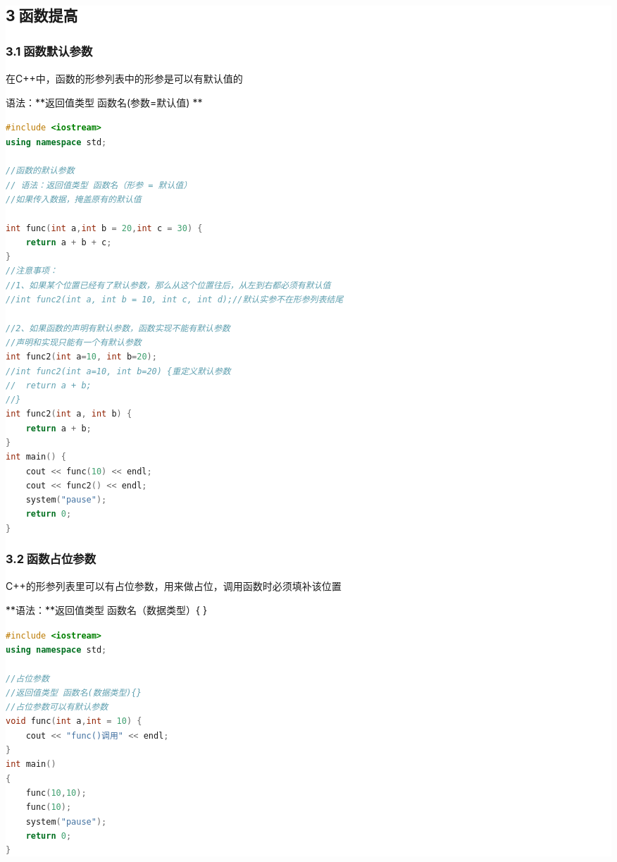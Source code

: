 ## 3 函数提高

### 3.1 函数默认参数

在C++中，函数的形参列表中的形参是可以有默认值的

语法：**返回值类型 函数名(参数=默认值) **

```c++
#include <iostream>
using namespace std;

//函数的默认参数
// 语法：返回值类型 函数名（形参 = 默认值）
//如果传入数据，掩盖原有的默认值

int func(int a,int b = 20,int c = 30) {
	return a + b + c;
}
//注意事项：
//1、如果某个位置已经有了默认参数，那么从这个位置往后，从左到右都必须有默认值
//int func2(int a, int b = 10, int c, int d);//默认实参不在形参列表结尾

//2、如果函数的声明有默认参数，函数实现不能有默认参数
//声明和实现只能有一个有默认参数
int func2(int a=10, int b=20);
//int func2(int a=10, int b=20) {重定义默认参数
//	return a + b;
//}
int func2(int a, int b) {
	return a + b;
}
int main() {
	cout << func(10) << endl;
	cout << func2() << endl;
	system("pause");
	return 0;
}
```

### 3.2 函数占位参数

C++的形参列表里可以有占位参数，用来做占位，调用函数时必须填补该位置

**语法：**返回值类型 函数名（数据类型）{ }

```c++
#include <iostream>
using namespace std;

//占位参数
//返回值类型 函数名(数据类型){}
//占位参数可以有默认参数
void func(int a,int = 10) {
	cout << "func()调用" << endl;
}
int main()
{
	func(10,10);
	func(10);
	system("pause");
	return 0;
}
```
